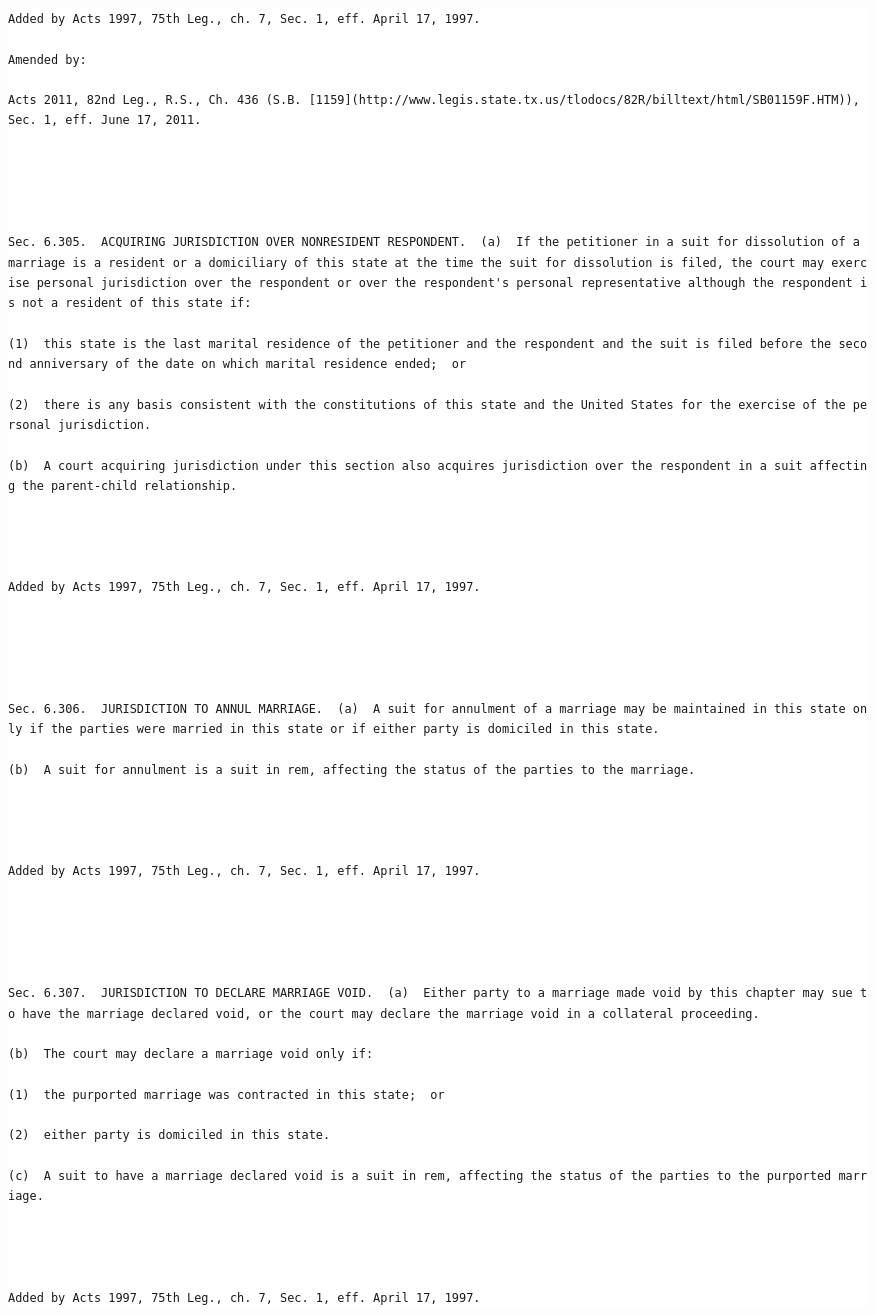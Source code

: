     
    
    
    Added by Acts 1997, 75th Leg., ch. 7, Sec. 1, eff. April 17, 1997.
    
    Amended by: 
    
    Acts 2011, 82nd Leg., R.S., Ch. 436 (S.B. [1159](http://www.legis.state.tx.us/tlodocs/82R/billtext/html/SB01159F.HTM)), Sec. 1, eff. June 17, 2011.
    
    
    
    
    
    Sec. 6.305.  ACQUIRING JURISDICTION OVER NONRESIDENT RESPONDENT.  (a)  If the petitioner in a suit for dissolution of a marriage is a resident or a domiciliary of this state at the time the suit for dissolution is filed, the court may exercise personal jurisdiction over the respondent or over the respondent's personal representative although the respondent is not a resident of this state if:
    
    (1)  this state is the last marital residence of the petitioner and the respondent and the suit is filed before the second anniversary of the date on which marital residence ended;  or
    
    (2)  there is any basis consistent with the constitutions of this state and the United States for the exercise of the personal jurisdiction.
    
    (b)  A court acquiring jurisdiction under this section also acquires jurisdiction over the respondent in a suit affecting the parent-child relationship.
    
    
    
    
    Added by Acts 1997, 75th Leg., ch. 7, Sec. 1, eff. April 17, 1997.
    
    
    
    
    
    Sec. 6.306.  JURISDICTION TO ANNUL MARRIAGE.  (a)  A suit for annulment of a marriage may be maintained in this state only if the parties were married in this state or if either party is domiciled in this state.
    
    (b)  A suit for annulment is a suit in rem, affecting the status of the parties to the marriage.
    
    
    
    
    Added by Acts 1997, 75th Leg., ch. 7, Sec. 1, eff. April 17, 1997.
    
    
    
    
    
    Sec. 6.307.  JURISDICTION TO DECLARE MARRIAGE VOID.  (a)  Either party to a marriage made void by this chapter may sue to have the marriage declared void, or the court may declare the marriage void in a collateral proceeding.
    
    (b)  The court may declare a marriage void only if:
    
    (1)  the purported marriage was contracted in this state;  or
    
    (2)  either party is domiciled in this state.
    
    (c)  A suit to have a marriage declared void is a suit in rem, affecting the status of the parties to the purported marriage.
    
    
    
    
    Added by Acts 1997, 75th Leg., ch. 7, Sec. 1, eff. April 17, 1997.
    